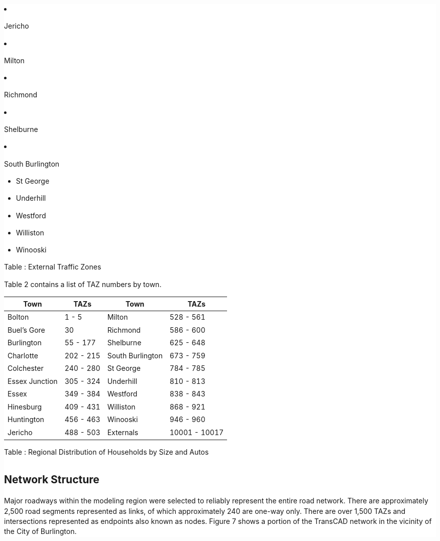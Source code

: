 <li><p>Jericho</p></li>
<li><p>Milton</p></li>
<li><p>Richmond</p></li>
<li><p>Shelburne</p></li>
<li><p>South Burlington</p></li>
</ul></th>
<th><ul>
<li><p>St George</p></li>
<li><p>Underhill</p></li>
<li><p>Westford</p></li>
<li><p>Williston</p></li>
<li><p>Winooski</p></li>
</ul></th>
</tr>
</thead>
<tbody>
</tbody>
</table>

<span id="_Toc491103344" class="anchor"></span>Table : External Traffic
Zones

Table 2 contains a list of TAZ numbers by town.

| Town           | TAZs      | Town             | TAZs          |
|----------------|-----------|------------------|---------------|
| Bolton         | 1 - 5     | Milton           | 528 - 561     |
| Buel’s Gore    | 30        | Richmond         | 586 - 600     |
| Burlington     | 55 - 177  | Shelburne        | 625 - 648     |
| Charlotte      | 202 - 215 | South Burlington | 673 - 759     |
| Colchester     | 240 - 280 | St George        | 784 - 785     |
| Essex Junction | 305 - 324 | Underhill        | 810 - 813     |
| Essex          | 349 - 384 | Westford         | 838 - 843     |
| Hinesburg      | 409 - 431 | Williston        | 868 - 921     |
| Huntington     | 456 - 463 | Winooski         | 946 - 960     |
| Jericho        | 488 - 503 | Externals        | 10001 - 10017 |

<span id="_Toc491103345" class="anchor"></span>Table : Regional
Distribution of Households by Size and Autos

## Network Structure

Major roadways within the modeling region were selected to reliably
represent the entire road network. There are approximately 2,500 road
segments represented as links, of which approximately 240 are one-way
only. There are over 1,500 TAZs and intersections represented as
endpoints also known as nodes. Figure 7 shows a portion of the TransCAD
network in the vicinity of the City of Burlington.
